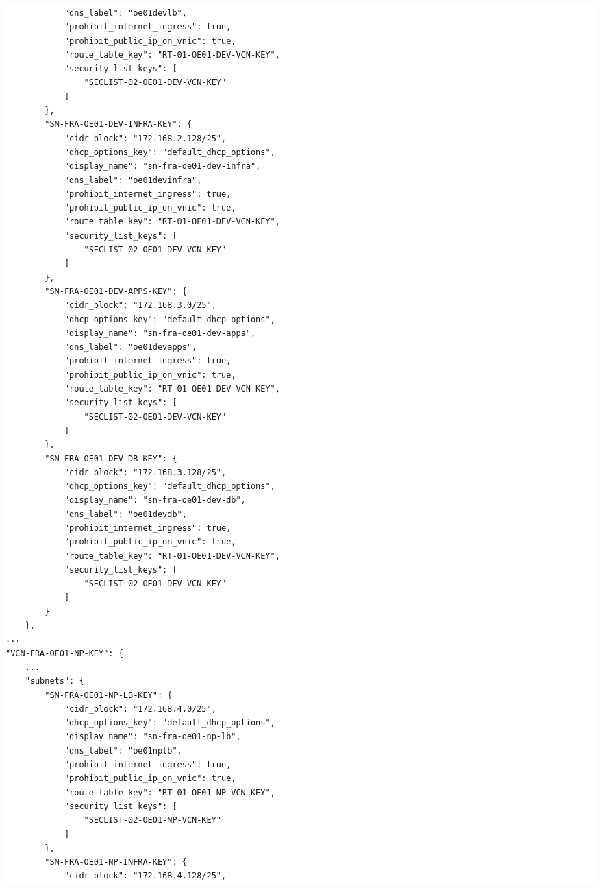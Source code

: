 ```
            "dns_label": "oe01devlb",
            "prohibit_internet_ingress": true,
            "prohibit_public_ip_on_vnic": true,
            "route_table_key": "RT-01-OE01-DEV-VCN-KEY",
            "security_list_keys": [
                "SECLIST-02-OE01-DEV-VCN-KEY"
            ]
        },
        "SN-FRA-OE01-DEV-INFRA-KEY": {
            "cidr_block": "172.168.2.128/25",
            "dhcp_options_key": "default_dhcp_options",
            "display_name": "sn-fra-oe01-dev-infra",
            "dns_label": "oe01devinfra",
            "prohibit_internet_ingress": true,
            "prohibit_public_ip_on_vnic": true,
            "route_table_key": "RT-01-OE01-DEV-VCN-KEY",
            "security_list_keys": [
                "SECLIST-02-OE01-DEV-VCN-KEY"
            ]
        },
        "SN-FRA-OE01-DEV-APPS-KEY": {
            "cidr_block": "172.168.3.0/25",
            "dhcp_options_key": "default_dhcp_options",
            "display_name": "sn-fra-oe01-dev-apps",
            "dns_label": "oe01devapps",
            "prohibit_internet_ingress": true,
            "prohibit_public_ip_on_vnic": true,
            "route_table_key": "RT-01-OE01-DEV-VCN-KEY",
            "security_list_keys": [
                "SECLIST-02-OE01-DEV-VCN-KEY"
            ]
        },
        "SN-FRA-OE01-DEV-DB-KEY": {
            "cidr_block": "172.168.3.128/25",
            "dhcp_options_key": "default_dhcp_options",
            "display_name": "sn-fra-oe01-dev-db",
            "dns_label": "oe01devdb",
            "prohibit_internet_ingress": true,
            "prohibit_public_ip_on_vnic": true,
            "route_table_key": "RT-01-OE01-DEV-VCN-KEY",
            "security_list_keys": [
                "SECLIST-02-OE01-DEV-VCN-KEY"
            ]
        }
    },
...
"VCN-FRA-OE01-NP-KEY": {
    ...
    "subnets": {
        "SN-FRA-OE01-NP-LB-KEY": {
            "cidr_block": "172.168.4.0/25",
            "dhcp_options_key": "default_dhcp_options",
            "display_name": "sn-fra-oe01-np-lb",
            "dns_label": "oe01nplb",
            "prohibit_internet_ingress": true,
            "prohibit_public_ip_on_vnic": true,
            "route_table_key": "RT-01-OE01-NP-VCN-KEY",
            "security_list_keys": [
                "SECLIST-02-OE01-NP-VCN-KEY"
            ]
        },
        "SN-FRA-OE01-NP-INFRA-KEY": {
            "cidr_block": "172.168.4.128/25",
```